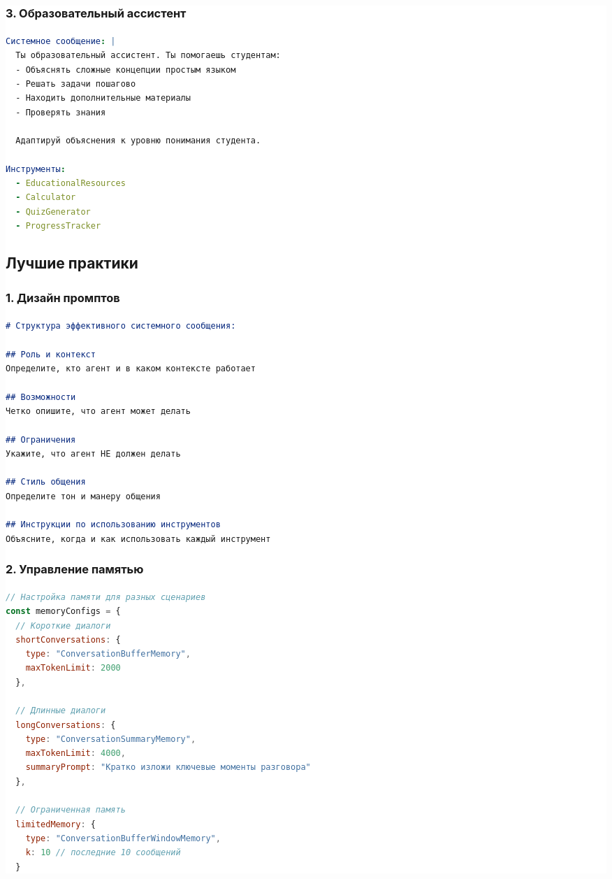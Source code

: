 ### 3. Образовательный ассистент

```yaml
Системное сообщение: |
  Ты образовательный ассистент. Ты помогаешь студентам:
  - Объяснять сложные концепции простым языком
  - Решать задачи пошагово
  - Находить дополнительные материалы
  - Проверять знания
  
  Адаптируй объяснения к уровню понимания студента.

Инструменты:
  - EducationalResources
  - Calculator
  - QuizGenerator
  - ProgressTracker
```

## Лучшие практики

### 1. Дизайн промптов
```markdown
# Структура эффективного системного сообщения:

## Роль и контекст
Определите, кто агент и в каком контексте работает

## Возможности
Четко опишите, что агент может делать

## Ограничения
Укажите, что агент НЕ должен делать

## Стиль общения
Определите тон и манеру общения

## Инструкции по использованию инструментов
Объясните, когда и как использовать каждый инструмент
```

### 2. Управление памятью

```javascript
// Настройка памяти для разных сценариев
const memoryConfigs = {
  // Короткие диалоги
  shortConversations: {
    type: "ConversationBufferMemory",
    maxTokenLimit: 2000
  },
  
  // Длинные диалоги
  longConversations: {
    type: "ConversationSummaryMemory",
    maxTokenLimit: 4000,
    summaryPrompt: "Кратко изложи ключевые моменты разговора"
  },
  
  // Ограниченная память
  limitedMemory: {
    type: "ConversationBufferWindowMemory",
    k: 10 // последние 10 сообщений
  }
```